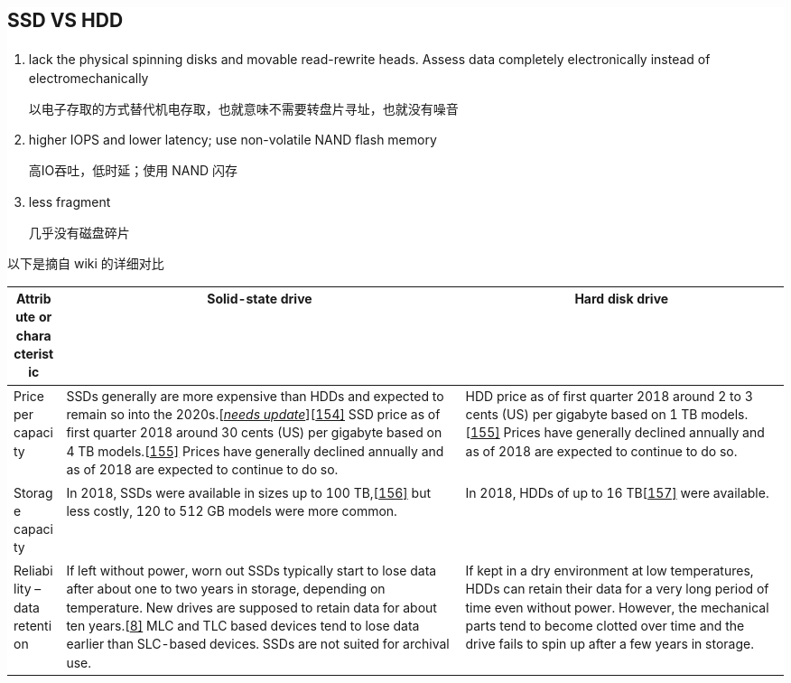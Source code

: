 ## SSD VS HDD

1. lack the physical spinning disks and movable read-rewrite heads. Assess data completely electronically instead of electromechanically

   以电子存取的方式替代机电存取，也就意味不需要转盘片寻址，也就没有噪音

2. higher IOPS and lower latency; use non-volatile NAND flash memory

   高IO吞吐，低时延；使用 NAND 闪存

4. less fragment

   几乎没有磁盘碎片

以下是摘自 wiki 的详细对比

| Attribute or characteristic                                  | Solid-state drive                                            | Hard disk drive                                              |
| ------------------------------------------------------------ | ------------------------------------------------------------ | ------------------------------------------------------------ |
| Price per capacity                                           | SSDs generally are more expensive than HDDs and expected to remain so into the 2020s.[*[needs update](https://en.wikipedia.org/wiki/Wikipedia:Manual_of_Style/Dates_and_numbers#Chronological_items)*][[154\]](https://en.wikipedia.org/wiki/Solid-state_drive#cite_note-YlERz-154) SSD price as of first quarter 2018 around 30 cents (US) per gigabyte based on 4 TB models.[[155\]](https://en.wikipedia.org/wiki/Solid-state_drive#cite_note-Backblaze2018-155) Prices have generally declined annually and as of 2018 are expected to continue to do so. | HDD price as of first quarter 2018 around 2 to 3 cents (US) per gigabyte based on 1 TB models.[[155\]](https://en.wikipedia.org/wiki/Solid-state_drive#cite_note-Backblaze2018-155) Prices have generally declined annually and as of 2018 are expected to continue to do so. |
| Storage capacity                                             | In 2018, SSDs were available in sizes up to 100 TB,[[156\]](https://en.wikipedia.org/wiki/Solid-state_drive#cite_note-GJObK-156) but less costly, 120 to 512 GB models were more common. | In 2018, HDDs of up to 16 TB[[157\]](https://en.wikipedia.org/wiki/Solid-state_drive#cite_note-mWxqA-157) were available. |
| Reliability – data retention                                 | If left without power, worn out SSDs typically start to lose data  after about one to two years in storage, depending on temperature. New  drives are supposed to retain data for about ten years.[[8\]](https://en.wikipedia.org/wiki/Solid-state_drive#cite_note-Archived_copy-8) MLC and TLC based devices tend to lose data earlier than SLC-based devices. SSDs are not suited for archival use. | If kept in a dry environment at low temperatures, HDDs can retain  their data for a very long period of time even without power. However,  the mechanical parts tend to become clotted over time and the drive  fails to spin up after a few years in storage. |